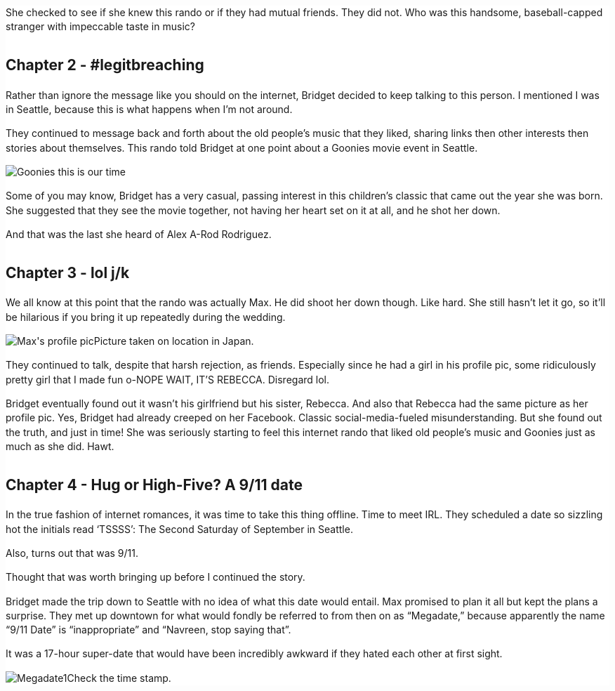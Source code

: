 She checked to see if she knew this rando or if they had mutual friends. They did not. Who was this handsome, baseball-capped stranger with impeccable taste in music?

## Chapter 2 - #legitbreaching
Rather than ignore the message like you should on the internet, Bridget decided to keep talking to this person. I mentioned I was in Seattle, because this is what happens when I’m not around. 

They continued to message back and forth about the old people’s music that they liked, sharing links then other interests then stories about themselves. This rando told Bridget at one point about a Goonies movie event in Seattle.
<div class="post-media" markdown="0"><img src="{{ site.url }}/wlog/images/goonies-our-time.gif" alt="Goonies this is our time" /></div>

Some of you may know, Bridget has a very casual, passing interest in this children’s classic that came out the year she was born. She suggested that they see the movie together, not having her heart set on it at all, and he shot her down. 

And that was the last she heard of Alex A-Rod Rodriguez. 

## Chapter 3 - lol j/k
We all know at this point that the rando was actually Max. He did shoot her down though. Like hard. She still hasn’t let it go, so it’ll be hilarious if you bring it up repeatedly during the wedding.
<div class="post-media pull-left" markdown="0"><img src="{{ site.url }}/wlog/images/max-profile.jpg" alt="Max's profile pic" width="300" /><span class="caption">Picture taken on location in Japan.</span></div>

They continued to talk, despite that harsh rejection, as friends. Especially since he had a girl in his profile pic, some ridiculously pretty girl that I made fun o-NOPE WAIT, IT’S REBECCA. Disregard lol.

Bridget eventually found out it wasn’t his girlfriend but his sister, Rebecca. And also that Rebecca had the same picture as her profile pic. Yes, Bridget had already creeped on her Facebook. Classic social-media-fueled misunderstanding. But she found out the truth, and just in time! She was seriously starting to feel this internet rando that liked old people’s music and Goonies just as much as she did. Hawt.


## Chapter 4 - Hug or High-Five? A 9/11 date
In the true fashion of internet romances, it was time to take this thing offline. Time to meet IRL. They scheduled a date so sizzling hot the initials read ‘TSSSS’: The Second Saturday of September in Seattle. 

Also, turns out that was 9/11. 

Thought that was worth bringing up before I continued the story.

Bridget made the trip down to Seattle with no idea of what this date would entail. Max promised to plan it all but kept the plans a surprise. They met up downtown for what would fondly be referred to from then on as “Megadate,” because apparently the name “9/11 Date” is “inappropriate” and “Navreen, stop saying that”. 

It was a 17-hour super-date that would have been incredibly awkward if they hated each other at first sight.

<div class="post-media" markdown="0"><img src="{{ site.url }}/wlog/images/megadate1.jpg" alt="Megadate1" /><span class="caption">Check the time stamp.</span></div>
